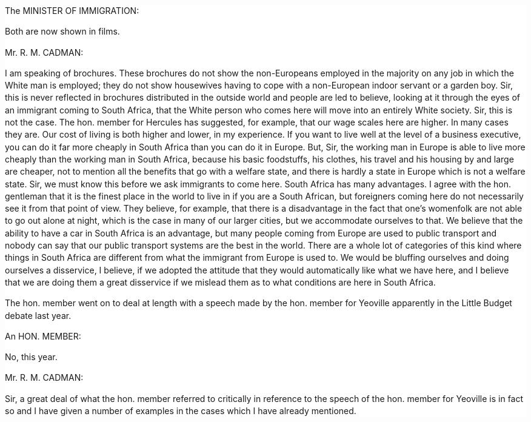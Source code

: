 </speech>

<speech by="#minister_of_immigration">

<from>The <person refersTo="hansard_za">MINISTER OF IMMIGRATION:</person></from>

<p>Both are now shown in films.</p>

</speech>

<speech by="#cadman">

<from>Mr. <person refersTo="hansard_za">R. M. CADMAN</person>:</from>

<p>I am speaking of brochures. These brochures do not show the non-Europeans employed in the majority on any job in which the White man is employed; they do not show housewives having to cope with a non-European indoor servant or a garden boy. Sir, this is never reflected in brochures distributed in the outside world and people are led to believe, looking at it through the eyes of an immigrant coming to South Africa, that the White person who comes here will move into an entirely White society. Sir, this is not the case. The hon. member for Hercules has suggested, for example, that our wage scales here are higher. In many cases they are. Our cost of living is both higher and lower, in my experience. If you want to live well at the level of a business executive, you can do it far more cheaply in South Africa than you can do it in Europe. But, Sir, the working man in Europe is able to live more cheaply than the working man in South Africa, because his basic foodstuffs, his clothes, his travel and his housing by and large are cheaper, not to mention all the benefits that go with a welfare state, and there is hardly a state in Europe which is not a welfare state. Sir, we must know this before we ask immigrants to come here. South Africa has many advantages. I agree with the hon. gentleman that it is the finest place in the world to live in if you are a South African, but foreigners coming here do not necessarily see it from that point of view. They believe, for example, that there is a disadvantage in the fact that one&#x2019;s womenfolk are not able to go out alone at night, which is the case in many of our larger cities, but we accommodate ourselves to that. We believe that the ability to have a car in South Africa is an advantage, but many people coming from Europe are used to public transport and nobody can say that our public transport systems are the best in the world. There are a whole lot of categories of this kind where things in South Africa are different from what the immigrant from Europe is used to. We would be bluffing ourselves and doing ourselves a disservice, I believe, if we adopted the attitude that they would automatically like what we have here, and I believe that we are doing them a great disservice if we mislead them as to what conditions are here in South Africa.</p>

<p>The hon. member went on to deal at length with a speech made by the hon. member for Yeoville apparently in the Little Budget debate last year.</p>

</speech>

<speech by="#member">

<from>An <person refersTo="hansard_za">HON. MEMBER:</person></from>

<p>No, this year.</p>

</speech>

<speech by="#cadman">

<from>Mr. <person refersTo="hansard_za">R. M. CADMAN</person>:</from>

<p>Sir, a great deal of what the hon. member referred to critically in reference to the speech of the hon. member for Yeoville is in fact so and I <span class="col_5429-5430" refersTo="page_1374"/>have given a number of examples in the cases which I have already mentioned.</p>
